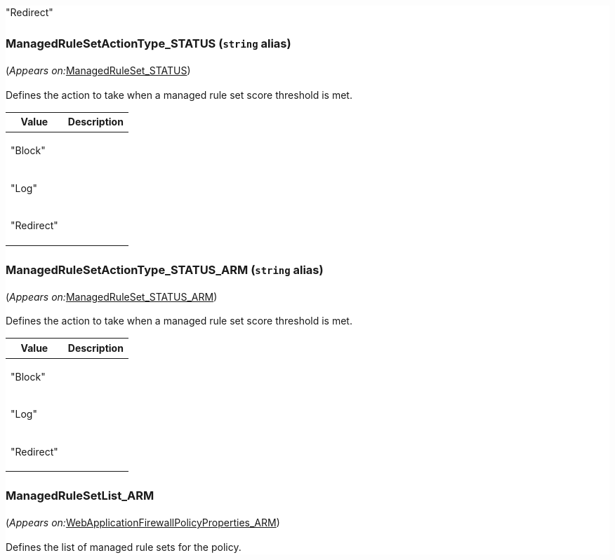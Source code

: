 <td></td>
</tr><tr><td><p>&#34;Redirect&#34;</p></td>
<td></td>
</tr></tbody>
</table>
<h3 id="network.frontdoor.azure.com/v1api20220501.ManagedRuleSetActionType_STATUS">ManagedRuleSetActionType_STATUS
(<code>string</code> alias)</h3>
<p>
(<em>Appears on:</em><a href="#network.frontdoor.azure.com/v1api20220501.ManagedRuleSet_STATUS">ManagedRuleSet_STATUS</a>)
</p>
<div>
<p>Defines the action to take when a managed rule set score threshold is met.</p>
</div>
<table>
<thead>
<tr>
<th>Value</th>
<th>Description</th>
</tr>
</thead>
<tbody><tr><td><p>&#34;Block&#34;</p></td>
<td></td>
</tr><tr><td><p>&#34;Log&#34;</p></td>
<td></td>
</tr><tr><td><p>&#34;Redirect&#34;</p></td>
<td></td>
</tr></tbody>
</table>
<h3 id="network.frontdoor.azure.com/v1api20220501.ManagedRuleSetActionType_STATUS_ARM">ManagedRuleSetActionType_STATUS_ARM
(<code>string</code> alias)</h3>
<p>
(<em>Appears on:</em><a href="#network.frontdoor.azure.com/v1api20220501.ManagedRuleSet_STATUS_ARM">ManagedRuleSet_STATUS_ARM</a>)
</p>
<div>
<p>Defines the action to take when a managed rule set score threshold is met.</p>
</div>
<table>
<thead>
<tr>
<th>Value</th>
<th>Description</th>
</tr>
</thead>
<tbody><tr><td><p>&#34;Block&#34;</p></td>
<td></td>
</tr><tr><td><p>&#34;Log&#34;</p></td>
<td></td>
</tr><tr><td><p>&#34;Redirect&#34;</p></td>
<td></td>
</tr></tbody>
</table>
<h3 id="network.frontdoor.azure.com/v1api20220501.ManagedRuleSetList_ARM">ManagedRuleSetList_ARM
</h3>
<p>
(<em>Appears on:</em><a href="#network.frontdoor.azure.com/v1api20220501.WebApplicationFirewallPolicyProperties_ARM">WebApplicationFirewallPolicyProperties_ARM</a>)
</p>
<div>
<p>Defines the list of managed rule sets for the policy.</p>
</div>